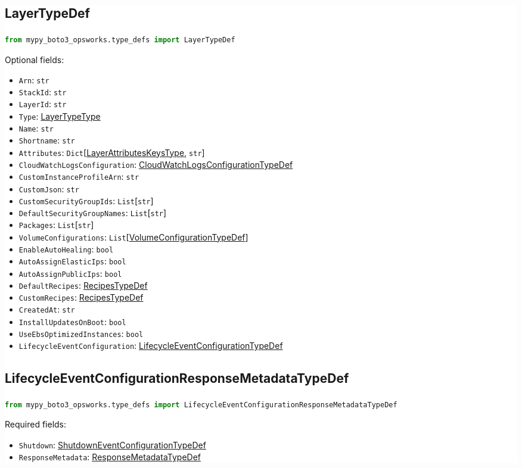 <a id="layertypedef"></a>

## LayerTypeDef

```python
from mypy_boto3_opsworks.type_defs import LayerTypeDef
```

Optional fields:

- `Arn`: `str`
- `StackId`: `str`
- `LayerId`: `str`
- `Type`: [LayerTypeType](./literals.md#layertypetype)
- `Name`: `str`
- `Shortname`: `str`
- `Attributes`:
  `Dict`\[[LayerAttributesKeysType](./literals.md#layerattributeskeystype),
  `str`\]
- `CloudWatchLogsConfiguration`:
  [CloudWatchLogsConfigurationTypeDef](./type_defs.md#cloudwatchlogsconfigurationtypedef)
- `CustomInstanceProfileArn`: `str`
- `CustomJson`: `str`
- `CustomSecurityGroupIds`: `List`\[`str`\]
- `DefaultSecurityGroupNames`: `List`\[`str`\]
- `Packages`: `List`\[`str`\]
- `VolumeConfigurations`:
  `List`\[[VolumeConfigurationTypeDef](./type_defs.md#volumeconfigurationtypedef)\]
- `EnableAutoHealing`: `bool`
- `AutoAssignElasticIps`: `bool`
- `AutoAssignPublicIps`: `bool`
- `DefaultRecipes`: [RecipesTypeDef](./type_defs.md#recipestypedef)
- `CustomRecipes`: [RecipesTypeDef](./type_defs.md#recipestypedef)
- `CreatedAt`: `str`
- `InstallUpdatesOnBoot`: `bool`
- `UseEbsOptimizedInstances`: `bool`
- `LifecycleEventConfiguration`:
  [LifecycleEventConfigurationTypeDef](./type_defs.md#lifecycleeventconfigurationtypedef)

<a id="lifecycleeventconfigurationresponsemetadatatypedef"></a>

## LifecycleEventConfigurationResponseMetadataTypeDef

```python
from mypy_boto3_opsworks.type_defs import LifecycleEventConfigurationResponseMetadataTypeDef
```

Required fields:

- `Shutdown`:
  [ShutdownEventConfigurationTypeDef](./type_defs.md#shutdowneventconfigurationtypedef)
- `ResponseMetadata`:
  [ResponseMetadataTypeDef](./type_defs.md#responsemetadatatypedef)
